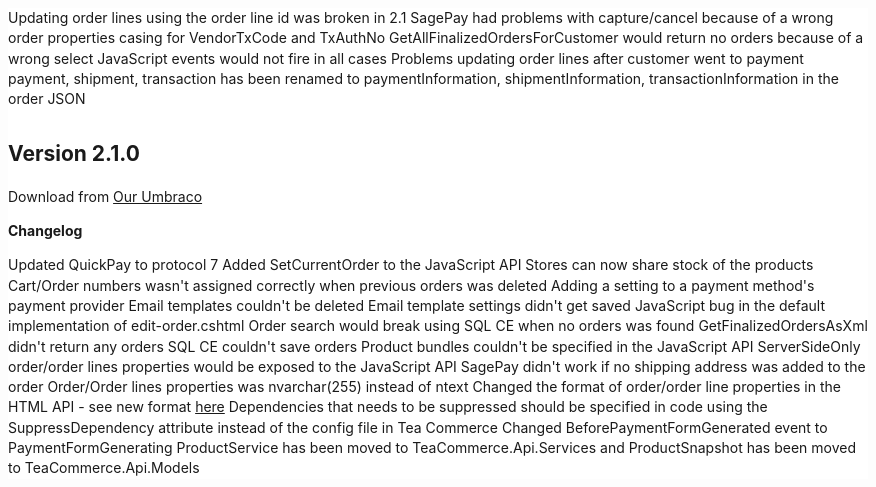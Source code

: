 <change-log>
<change-log-item change-type="Fixed">Updating order lines using the order line id was broken in 2.1</change-log-item> 
<change-log-item change-type="Fixed">SagePay had problems with capture/cancel because of a wrong order properties casing for VendorTxCode and TxAuthNo</change-log-item> 
<change-log-item change-type="Fixed">GetAllFinalizedOrdersForCustomer would return no orders because of a wrong select</change-log-item> 
<change-log-item change-type="Fixed">JavaScript events would not fire in all cases</change-log-item> 
<change-log-item change-type="Fixed">Problems updating order lines after customer went to payment</change-log-item> 
<change-log-item change-type="Broken">payment, shipment, transaction has been renamed to paymentInformation, shipmentInformation, transactionInformation in the order JSON</change-log-item> 
</change-log>

## Version 2.1.0

Download from [Our Umbraco](https://our.umbraco.com/packages/website-utilities/tea-commerce/)

**Changelog** 

<change-log>
<change-log-item change-type="Added">Updated QuickPay to protocol 7</change-log-item> 
<change-log-item change-type="Added">Added SetCurrentOrder to the JavaScript API</change-log-item> 
<change-log-item change-type="Added">Stores can now share stock of the products</change-log-item> 
<change-log-item change-type="Fixed">Cart/Order numbers wasn't assigned correctly when previous orders was deleted</change-log-item> 
<change-log-item change-type="Fixed">Adding a setting to a payment method's payment provider</change-log-item> 
<change-log-item change-type="Fixed">Email templates couldn't be deleted</change-log-item> 
<change-log-item change-type="Fixed">Email template settings didn't get saved</change-log-item> 
<change-log-item change-type="Fixed">JavaScript bug in the default implementation of edit-order.cshtml</change-log-item> 
<change-log-item change-type="Fixed">Order search would break using SQL CE when no orders was found</change-log-item> 
<change-log-item change-type="Fixed">GetFinalizedOrdersAsXml didn't return any orders</change-log-item> 
<change-log-item change-type="Fixed">SQL CE couldn't save orders</change-log-item> 
<change-log-item change-type="Fixed">Product bundles couldn't be specified in the JavaScript API</change-log-item> 
<change-log-item change-type="Fixed">ServerSideOnly order/order lines properties would be exposed to the JavaScript API</change-log-item> 
<change-log-item change-type="Fixed">SagePay didn't work if no shipping address was added to the order</change-log-item> 
<change-log-item change-type="Fixed">Order/Order lines properties was nvarchar(255) instead of ntext</change-log-item> 
<change-log-item change-type="Broken">Changed the format of order/order line properties in the HTML API - see new format <a href="https://docs.teacommerce.net/html-api/order-property/addorupdateorderproperties/" target="_blank">here</a></change-log-item>
<change-log-item change-type="Broken">Dependencies that needs to be suppressed should be specified in code using the SuppressDependency attribute instead of the config file in Tea Commerce</change-log-item>
<change-log-item change-type="Broken">Changed BeforePaymentFormGenerated event to PaymentFormGenerating</change-log-item>
<change-log-item change-type="Broken">ProductService has been moved to TeaCommerce.Api.Services and ProductSnapshot has been moved to TeaCommerce.Api.Models</change-log-item>
</change-log>
